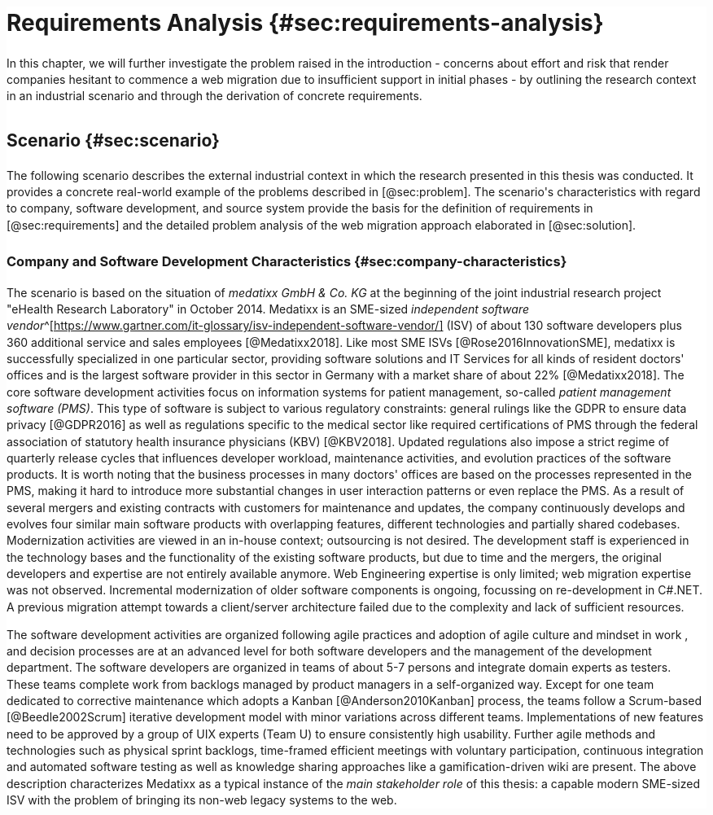 # Requirements Analysis {#sec:requirements-analysis}

In this chapter, we will further investigate the problem raised in the introduction - concerns about effort and risk that render companies hesitant to commence a web migration due to insufficient support in initial phases - by outlining the research context in an industrial scenario and through the derivation of concrete requirements.

## Scenario {#sec:scenario}

The following scenario describes the external industrial context in which the research presented in this thesis was conducted. It provides a concrete real-world example of the problems described in [@sec:problem]. The scenario's characteristics with regard to company, software development, and source system provide the basis for the definition of requirements in [@sec:requirements] and the detailed problem analysis of the web migration approach elaborated in [@sec:solution]. 

### Company and Software Development Characteristics {#sec:company-characteristics}

The scenario is based on the situation of *medatixx GmbH & Co. KG* at the beginning of the joint industrial research project "eHealth Research Laboratory" in October 2014. Medatixx is an SME-sized *independent software vendor*^[https://www.gartner.com/it-glossary/isv-independent-software-vendor/] (ISV) of about 130 software developers plus 360 additional service and sales employees [@Medatixx2018]. Like most SME ISVs [@Rose2016InnovationSME], medatixx is successfully specialized in one particular sector, providing software solutions and IT Services for all kinds of resident doctors' offices and is the largest software provider in this sector in Germany with a market share of about 22% [@Medatixx2018]. The core software development activities focus on information systems for patient management, so-called *patient management software (PMS)*. This type of software is subject to various regulatory constraints: general rulings like the GDPR to ensure data privacy [@GDPR2016] as well as regulations specific to the medical sector like required certifications of PMS through the federal association of statutory health insurance physicians (KBV) [@KBV2018]. Updated regulations also impose a strict regime of quarterly release cycles that influences developer workload, maintenance activities, and evolution practices of the software products. It is worth noting that the business processes in many doctors' offices are based on the processes represented in the PMS, making it hard to introduce more substantial changes in user interaction patterns or even replace the PMS. As a result of several mergers and existing contracts with customers for maintenance and updates, the company continuously develops and evolves four similar main software products with overlapping features, different technologies and partially shared codebases. Modernization activities are viewed in an in-house context; outsourcing is not desired. The development staff is experienced in the technology bases and the functionality of the existing software products, but due to time and the mergers, the original developers and expertise are not entirely available anymore. Web Engineering expertise is only limited; web migration expertise was not observed. Incremental modernization of older software components is ongoing, focussing on re-development in C#.NET. A previous migration attempt towards a client/server architecture failed due to the complexity and lack of sufficient resources. 

The software development activities are organized following agile practices and adoption of agile culture and mindset in work , and decision processes are at an advanced level for both software developers and the management of the development department. The software developers are organized in teams of about 5-7 persons and integrate domain experts as testers. These teams complete work from backlogs managed by product managers in a self-organized way. Except for one team dedicated to corrective maintenance which adopts a Kanban [@Anderson2010Kanban] process, the teams follow a Scrum-based [@Beedle2002Scrum] iterative development model with minor variations across different teams. Implementations of new features need to be approved by a group of UIX experts (Team U) to ensure consistently high usability. Further agile methods and technologies such as physical sprint backlogs, time-framed efficient meetings with voluntary participation, continuous integration and automated software testing as well as knowledge sharing approaches like a gamification-driven wiki are present. The above description characterizes Medatixx as a typical instance of the *main stakeholder role* of this thesis: a capable modern SME-sized ISV with the problem of bringing its non-web legacy systems to the web.
